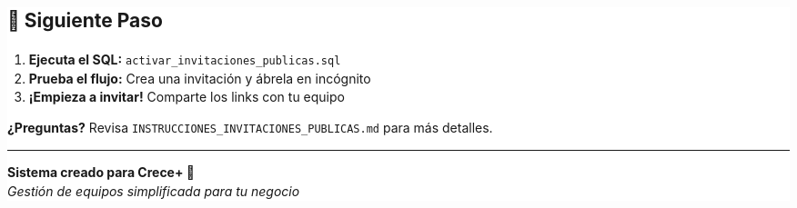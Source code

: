 ## 🚀 Siguiente Paso

1. **Ejecuta el SQL:** `activar_invitaciones_publicas.sql`
2. **Prueba el flujo:** Crea una invitación y ábrela en incógnito
3. **¡Empieza a invitar!** Comparte los links con tu equipo

**¿Preguntas?** Revisa `INSTRUCCIONES_INVITACIONES_PUBLICAS.md` para más detalles.

---

**Sistema creado para Crece+ 🚀**  
_Gestión de equipos simplificada para tu negocio_
